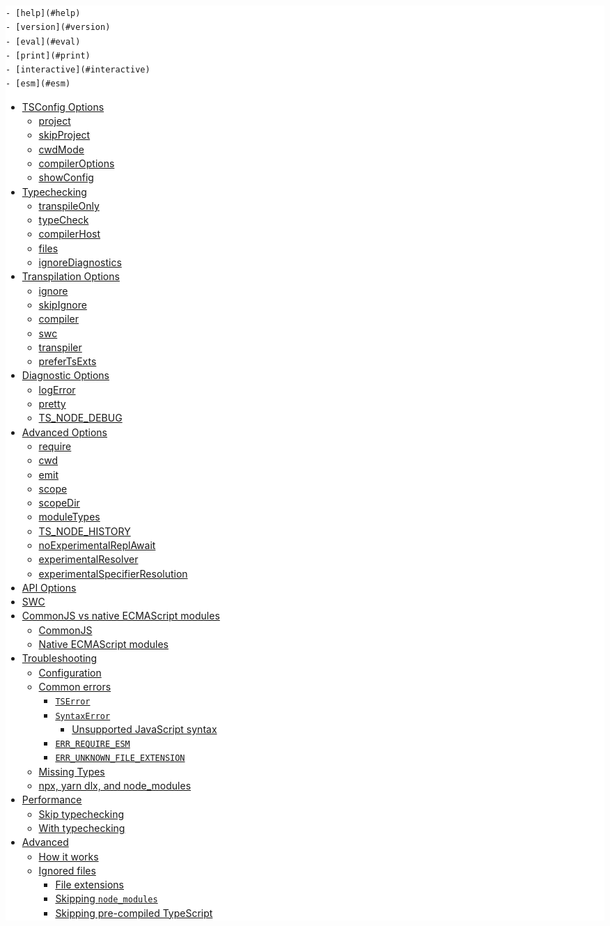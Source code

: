     - [help](#help)
    - [version](#version)
    - [eval](#eval)
    - [print](#print)
    - [interactive](#interactive)
    - [esm](#esm)
  - [TSConfig Options](#tsconfig-options)
    - [project](#project)
    - [skipProject](#skipproject)
    - [cwdMode](#cwdmode)
    - [compilerOptions](#compileroptions)
    - [showConfig](#showconfig)
  - [Typechecking](#typechecking)
    - [transpileOnly](#transpileonly)
    - [typeCheck](#typecheck)
    - [compilerHost](#compilerhost)
    - [files](#files)
    - [ignoreDiagnostics](#ignorediagnostics)
  - [Transpilation Options](#transpilation-options)
    - [ignore](#ignore)
    - [skipIgnore](#skipignore)
    - [compiler](#compiler)
    - [swc](#swc)
    - [transpiler](#transpiler)
    - [preferTsExts](#prefertsexts)
  - [Diagnostic Options](#diagnostic-options)
    - [logError](#logerror)
    - [pretty](#pretty)
    - [TS_NODE_DEBUG](#ts_node_debug)
  - [Advanced Options](#advanced-options)
    - [require](#require)
    - [cwd](#cwd)
    - [emit](#emit)
    - [scope](#scope)
    - [scopeDir](#scopedir)
    - [moduleTypes](#moduletypes)
    - [TS_NODE_HISTORY](#ts_node_history)
    - [noExperimentalReplAwait](#noexperimentalreplawait)
    - [experimentalResolver](#experimentalresolver)
    - [experimentalSpecifierResolution](#experimentalspecifierresolution)
  - [API Options](#api-options)
- [SWC](#swc-1)
- [CommonJS vs native ECMAScript modules](#commonjs-vs-native-ecmascript-modules)
  - [CommonJS](#commonjs)
  - [Native ECMAScript modules](#native-ecmascript-modules)
- [Troubleshooting](#troubleshooting)
  - [Configuration](#configuration-1)
  - [Common errors](#common-errors)
    - [`TSError`](#tserror)
    - [`SyntaxError`](#syntaxerror)
      - [Unsupported JavaScript syntax](#unsupported-javascript-syntax)
    - [`ERR_REQUIRE_ESM`](#err_require_esm)
    - [`ERR_UNKNOWN_FILE_EXTENSION`](#err_unknown_file_extension)
  - [Missing Types](#missing-types)
  - [npx, yarn dlx, and node_modules](#npx-yarn-dlx-and-node_modules)
- [Performance](#performance)
  - [Skip typechecking](#skip-typechecking)
  - [With typechecking](#with-typechecking)
- [Advanced](#advanced)
  - [How it works](#how-it-works)
  - [Ignored files](#ignored-files)
    - [File extensions](#file-extensions)
    - [Skipping `node_modules`](#skipping-node_modules)
    - [Skipping pre-compiled TypeScript](#skipping-pre-compiled-typescript)